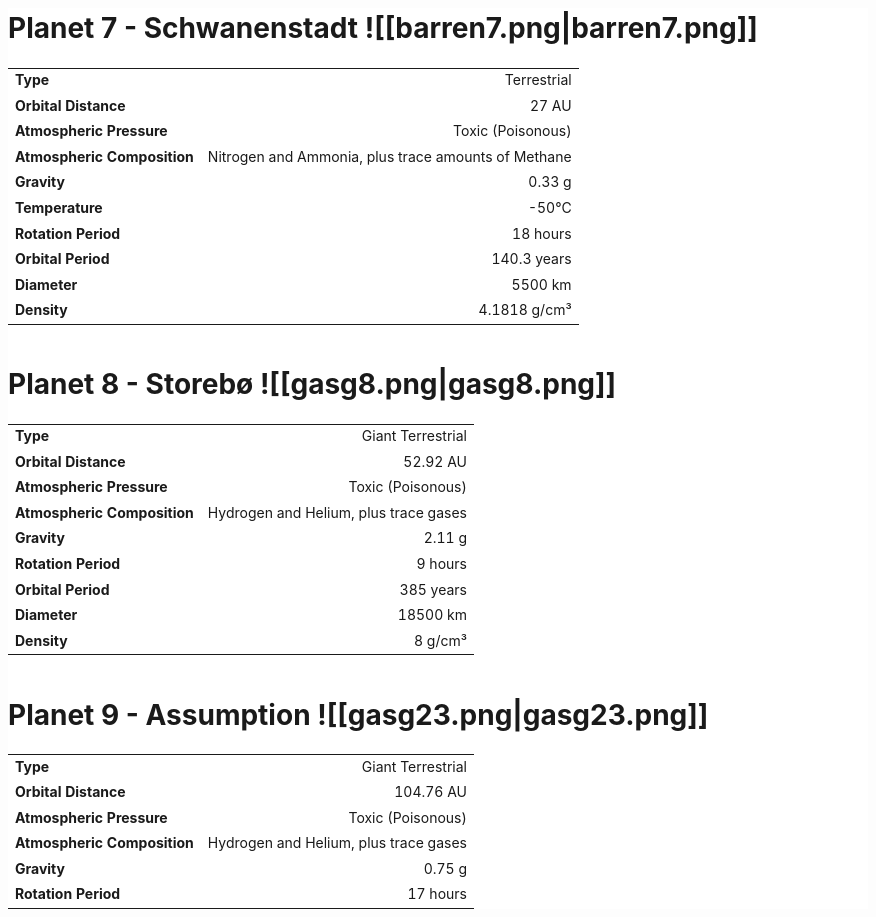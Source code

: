 



# Planet 7 - Schwanenstadt ![[barren7.png\|barren7.png]]
|                             |                           |
| --------------------------- | -------------------------:|
| **Type**                    |             Terrestrial |
| **Orbital Distance**        |   27 AU |
| **Atmospheric Pressure**    |       Toxic (Poisonous) |
| **Atmospheric Composition** |      Nitrogen and Ammonia, plus trace amounts of Methane |
| **Gravity**                 |        0.33 g |
| **Temperature**             |    -50°C |
| **Rotation Period**         |  18 hours |
| **Orbital Period** | 140.3 years |
| **Diameter**                |      5500 km | 
| **Density**                 |    4.1818 g/cm³ |





# Planet 8 - Storebø ![[gasg8.png\|gasg8.png]]
|                             |                           |
| --------------------------- | -------------------------:|
| **Type**                    |             Giant Terrestrial |
| **Orbital Distance**        |   52.92 AU |
| **Atmospheric Pressure**    |       Toxic (Poisonous) |
| **Atmospheric Composition** |      Hydrogen and Helium, plus trace gases |
| **Gravity**                 |        2.11 g |
| **Rotation Period**         |  9 hours |
| **Orbital Period** | 385 years |
| **Diameter**                |      18500 km | 
| **Density**                 |    8 g/cm³ |





# Planet 9 - Assumption ![[gasg23.png\|gasg23.png]]
|                             |                           |
| --------------------------- | -------------------------:|
| **Type**                    |             Giant Terrestrial |
| **Orbital Distance**        |   104.76 AU |
| **Atmospheric Pressure**    |       Toxic (Poisonous) |
| **Atmospheric Composition** |      Hydrogen and Helium, plus trace gases |
| **Gravity**                 |        0.75 g |
| **Rotation Period**         |  17 hours |